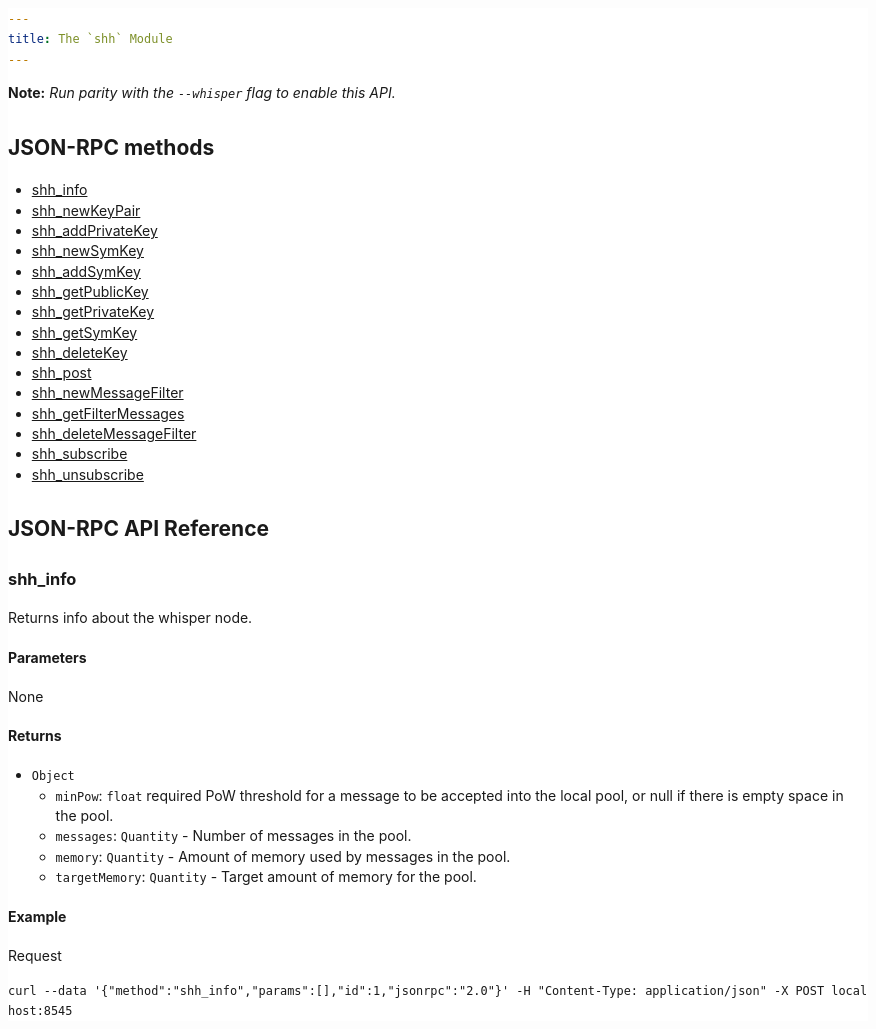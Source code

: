 ```yaml
---
title: The `shh` Module
---
```


**Note:** _Run parity with the `--whisper` flag to enable this API._

## JSON-RPC methods

- [shh_info](#shh_info)
- [shh_newKeyPair](#shh_newKeyPair)
- [shh_addPrivateKey](#shh_addPrivateKey)
- [shh_newSymKey](#shh_newSymKey)
- [shh_addSymKey](#shh_addSymKey)
- [shh_getPublicKey](#shh_getPublicKey)
- [shh_getPrivateKey](#shh_getPrivateKey)
- [shh_getSymKey](#shh_getSymKey)
- [shh_deleteKey](#shh_deleteKey)
- [shh_post](#shh_post)
- [shh_newMessageFilter](#shh_newMessageFilter)
- [shh_getFilterMessages](#shh_getFilterMessages)
- [shh_deleteMessageFilter](#shh_deleteMessageFilter)
- [shh_subscribe](#shh_subscribe)
- [shh_unsubscribe](#shh_unsubscribe)

## JSON-RPC API Reference

### shh_info

Returns info about the whisper node.

#### Parameters

None

#### Returns

- `Object`
  - `minPow`: `float` required PoW threshold for a message to be accepted into the local pool, or null if there is empty space in the pool.
  - `messages`: `Quantity` - Number of messages in the pool.
  - `memory`: `Quantity` - Amount of memory used by messages in the pool.
  - `targetMemory`: `Quantity` - Target amount of memory for the pool.

#### Example

Request
```
curl --data '{"method":"shh_info","params":[],"id":1,"jsonrpc":"2.0"}' -H "Content-Type: application/json" -X POST localhost:8545
```
